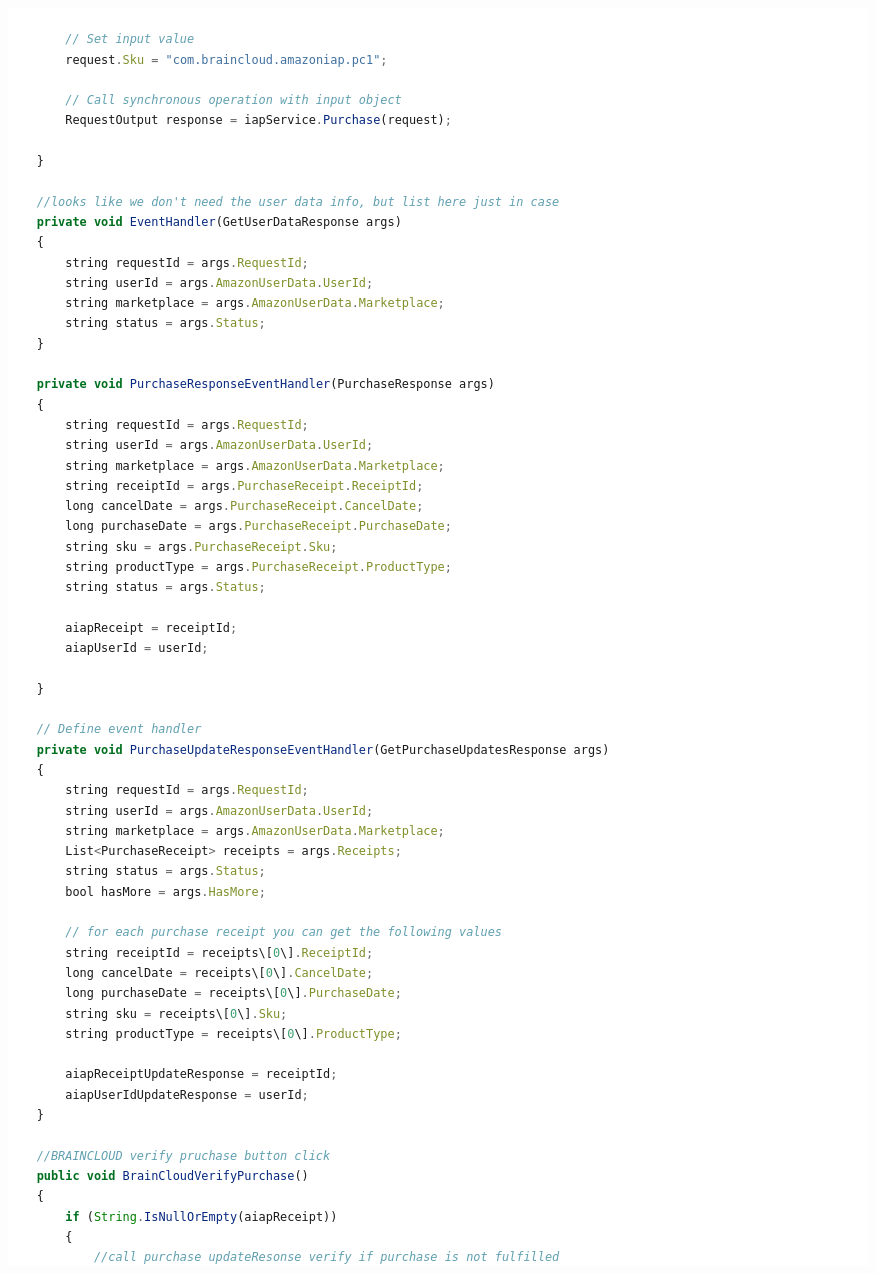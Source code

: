 ```js

        // Set input value
        request.Sku = "com.braincloud.amazoniap.pc1";

        // Call synchronous operation with input object
        RequestOutput response = iapService.Purchase(request);

    }

    //looks like we don't need the user data info, but list here just in case
    private void EventHandler(GetUserDataResponse args)
    {
        string requestId = args.RequestId;
        string userId = args.AmazonUserData.UserId;
        string marketplace = args.AmazonUserData.Marketplace;
        string status = args.Status;
    }

    private void PurchaseResponseEventHandler(PurchaseResponse args)
    {
        string requestId = args.RequestId;
        string userId = args.AmazonUserData.UserId;
        string marketplace = args.AmazonUserData.Marketplace;
        string receiptId = args.PurchaseReceipt.ReceiptId;
        long cancelDate = args.PurchaseReceipt.CancelDate;
        long purchaseDate = args.PurchaseReceipt.PurchaseDate;
        string sku = args.PurchaseReceipt.Sku;
        string productType = args.PurchaseReceipt.ProductType;
        string status = args.Status;

        aiapReceipt = receiptId;
        aiapUserId = userId;

    }

    // Define event handler
    private void PurchaseUpdateResponseEventHandler(GetPurchaseUpdatesResponse args)
    {
        string requestId = args.RequestId;
        string userId = args.AmazonUserData.UserId;
        string marketplace = args.AmazonUserData.Marketplace;
        List<PurchaseReceipt> receipts = args.Receipts;
        string status = args.Status;
        bool hasMore = args.HasMore;

        // for each purchase receipt you can get the following values
        string receiptId = receipts\[0\].ReceiptId;
        long cancelDate = receipts\[0\].CancelDate;
        long purchaseDate = receipts\[0\].PurchaseDate;
        string sku = receipts\[0\].Sku;
        string productType = receipts\[0\].ProductType;

        aiapReceiptUpdateResponse = receiptId;
        aiapUserIdUpdateResponse = userId;
    }

    //BRAINCLOUD verify pruchase button click
    public void BrainCloudVerifyPurchase()
    {
        if (String.IsNullOrEmpty(aiapReceipt))
        {
            //call purchase updateResonse verify if purchase is not fulfilled
```